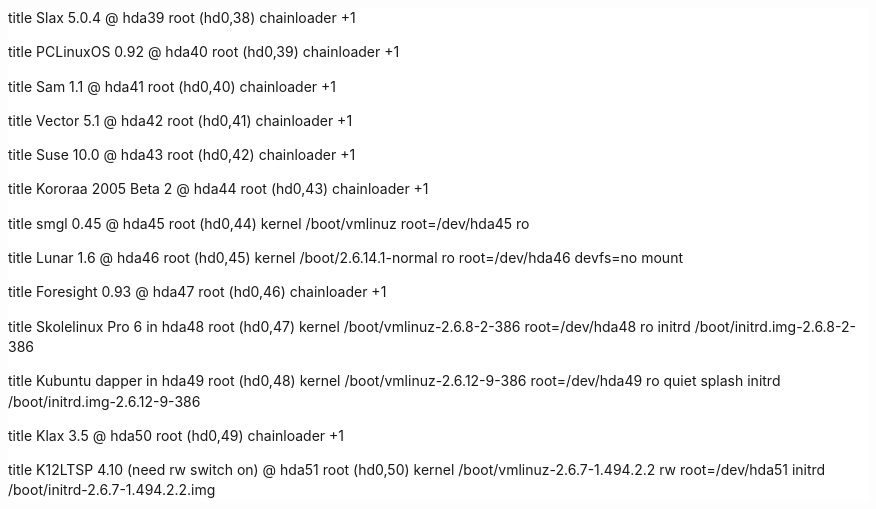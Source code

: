                                   
                  
title          Slax 5.0.4 @ hda39
root           (hd0,38)
chainloader    +1
                  
                  
title          PCLinuxOS 0.92 @ hda40
root           (hd0,39)
chainloader    +1
                                  
                  
title          Sam 1.1 @ hda41
root           (hd0,40)
chainloader    +1
                  
title          Vector 5.1 @ hda42
root           (hd0,41)
chainloader    +1
                  
                                  
                  
title          Suse 10.0 @ hda43
root           (hd0,42)
chainloader    +1
                  
title          Kororaa 2005 Beta 2 @ hda44
root           (hd0,43)
chainloader    +1
                                      
title          smgl 0.45 @ hda45
root           (hd0,44)
kernel         /boot/vmlinuz root=/dev/hda45 ro

title          Lunar 1.6 @ hda46
root           (hd0,45)
kernel         /boot/2.6.14.1-normal ro root=/dev/hda46 devfs=no mount
                  
title          Foresight 0.93 @ hda47
root           (hd0,46)
chainloader    +1
                                    
                  
title          Skolelinux Pro 6  in hda48
root           (hd0,47)
kernel         /boot/vmlinuz-2.6.8-2-386 root=/dev/hda48 ro 
initrd         /boot/initrd.img-2.6.8-2-386
                                      
                  
title          Kubuntu dapper in hda49
root           (hd0,48)
kernel         /boot/vmlinuz-2.6.12-9-386 root=/dev/hda49 ro quiet splash
initrd         /boot/initrd.img-2.6.12-9-386
                                      
                  
title          Klax 3.5 @ hda50
root           (hd0,49)
chainloader    +1
                                      
                  
title          K12LTSP 4.10 (need rw switch on) @ hda51
root           (hd0,50)
kernel         /boot/vmlinuz-2.6.7-1.494.2.2 rw root=/dev/hda51
initrd         /boot/initrd-2.6.7-1.494.2.2.img
                                      